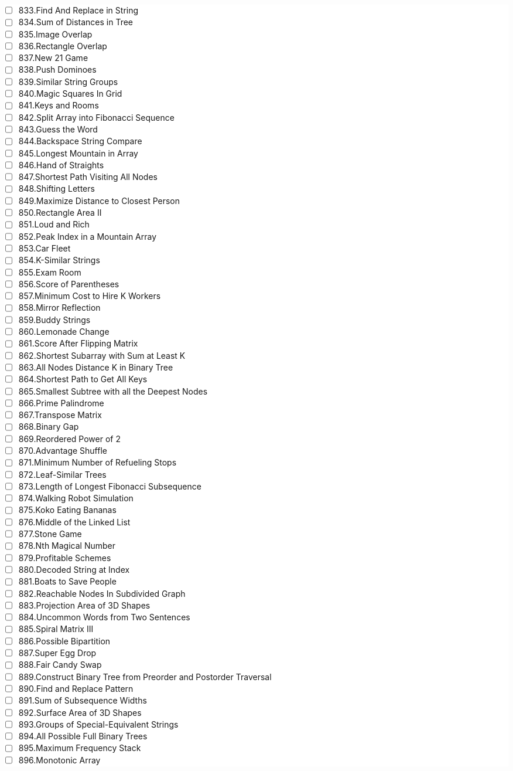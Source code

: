 - [ ] 833.Find And Replace in String
- [ ] 834.Sum of Distances in Tree
- [ ] 835.Image Overlap
- [ ] 836.Rectangle Overlap
- [ ] 837.New 21 Game
- [ ] 838.Push Dominoes
- [ ] 839.Similar String Groups
- [ ] 840.Magic Squares In Grid
- [ ] 841.Keys and Rooms
- [ ] 842.Split Array into Fibonacci Sequence
- [ ] 843.Guess the Word
- [ ] 844.Backspace String Compare
- [ ] 845.Longest Mountain in Array
- [ ] 846.Hand of Straights
- [ ] 847.Shortest Path Visiting All Nodes
- [ ] 848.Shifting Letters
- [ ] 849.Maximize Distance to Closest Person
- [ ] 850.Rectangle Area II
- [ ] 851.Loud and Rich
- [ ] 852.Peak Index in a Mountain Array
- [ ] 853.Car Fleet
- [ ] 854.K-Similar Strings
- [ ] 855.Exam Room
- [ ] 856.Score of Parentheses
- [ ] 857.Minimum Cost to Hire K Workers
- [ ] 858.Mirror Reflection
- [ ] 859.Buddy Strings
- [ ] 860.Lemonade Change
- [ ] 861.Score After Flipping Matrix
- [ ] 862.Shortest Subarray with Sum at Least K
- [ ] 863.All Nodes Distance K in Binary Tree
- [ ] 864.Shortest Path to Get All Keys
- [ ] 865.Smallest Subtree with all the Deepest Nodes
- [ ] 866.Prime Palindrome
- [ ] 867.Transpose Matrix
- [ ] 868.Binary Gap
- [ ] 869.Reordered Power of 2
- [ ] 870.Advantage Shuffle
- [ ] 871.Minimum Number of Refueling Stops
- [ ] 872.Leaf-Similar Trees
- [ ] 873.Length of Longest Fibonacci Subsequence
- [ ] 874.Walking Robot Simulation
- [ ] 875.Koko Eating Bananas
- [ ] 876.Middle of the Linked List
- [ ] 877.Stone Game
- [ ] 878.Nth Magical Number
- [ ] 879.Profitable Schemes
- [ ] 880.Decoded String at Index
- [ ] 881.Boats to Save People
- [ ] 882.Reachable Nodes In Subdivided Graph
- [ ] 883.Projection Area of 3D Shapes
- [ ] 884.Uncommon Words from Two Sentences
- [ ] 885.Spiral Matrix III
- [ ] 886.Possible Bipartition
- [ ] 887.Super Egg Drop
- [ ] 888.Fair Candy Swap
- [ ] 889.Construct Binary Tree from Preorder and Postorder Traversal
- [ ] 890.Find and Replace Pattern
- [ ] 891.Sum of Subsequence Widths
- [ ] 892.Surface Area of 3D Shapes
- [ ] 893.Groups of Special-Equivalent Strings
- [ ] 894.All Possible Full Binary Trees
- [ ] 895.Maximum Frequency Stack
- [ ] 896.Monotonic Array